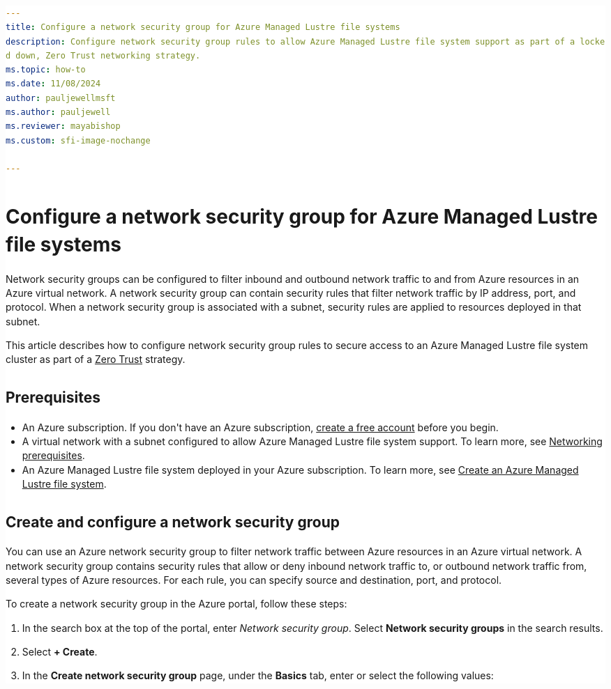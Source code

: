 ```yaml
---
title: Configure a network security group for Azure Managed Lustre file systems
description: Configure network security group rules to allow Azure Managed Lustre file system support as part of a locked down, Zero Trust networking strategy. 
ms.topic: how-to
ms.date: 11/08/2024
author: pauljewellmsft
ms.author: pauljewell
ms.reviewer: mayabishop
ms.custom: sfi-image-nochange

---
```


# Configure a network security group for Azure Managed Lustre file systems

Network security groups can be configured to filter inbound and outbound network traffic to and from Azure resources in an Azure virtual network. A network security group can contain security rules that filter network traffic by IP address, port, and protocol. When a network security group is associated with a subnet, security rules are applied to resources deployed in that subnet.

This article describes how to configure network security group rules to secure access to an Azure Managed Lustre file system cluster as part of a [Zero Trust](/security/zero-trust/zero-trust-overview) strategy.

## Prerequisites

- An Azure subscription. If you don't have an Azure subscription, [create a free account](https://azure.microsoft.com/free/) before you begin.
- A virtual network with a subnet configured to allow Azure Managed Lustre file system support. To learn more, see [Networking prerequisites](amlfs-prerequisites.md#network-prerequisites).
- An Azure Managed Lustre file system deployed in your Azure subscription. To learn more, see [Create an Azure Managed Lustre file system](create-file-system-portal.md).

## Create and configure a network security group

You can use an Azure network security group to filter network traffic between Azure resources in an Azure virtual network. A network security group contains security rules that allow or deny inbound network traffic to, or outbound network traffic from, several types of Azure resources. For each rule, you can specify source and destination, port, and protocol.

To create a network security group in the Azure portal, follow these steps:

1. In the search box at the top of the portal, enter *Network security group*. Select **Network security groups** in the search results.

2. Select **+ Create**.

3. In the **Create network security group** page, under the **Basics** tab, enter or select the following values:
